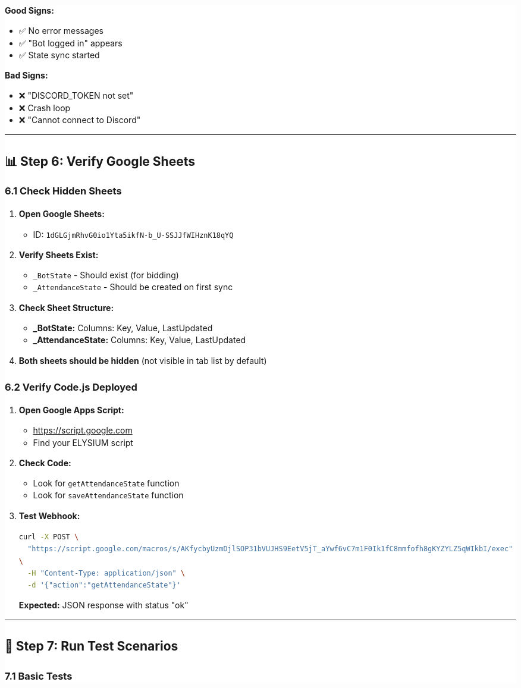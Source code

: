 **Good Signs:**
- ✅ No error messages
- ✅ "Bot logged in" appears
- ✅ State sync started

**Bad Signs:**
- ❌ "DISCORD_TOKEN not set"
- ❌ Crash loop
- ❌ "Cannot connect to Discord"

---

## 📊 Step 6: Verify Google Sheets

### 6.1 Check Hidden Sheets

1. **Open Google Sheets:**
   - ID: `1dGLGjmRhvG0io1Yta5ikfN-b_U-SSJJfWIHznK18qYQ`

2. **Verify Sheets Exist:**
   - `_BotState` - Should exist (for bidding)
   - `_AttendanceState` - Should be created on first sync

3. **Check Sheet Structure:**
   - **_BotState:** Columns: Key, Value, LastUpdated
   - **_AttendanceState:** Columns: Key, Value, LastUpdated

4. **Both sheets should be hidden** (not visible in tab list by default)

### 6.2 Verify Code.js Deployed

1. **Open Google Apps Script:**
   - https://script.google.com
   - Find your ELYSIUM script

2. **Check Code:**
   - Look for `getAttendanceState` function
   - Look for `saveAttendanceState` function

3. **Test Webhook:**
   ```bash
   curl -X POST \
     "https://script.google.com/macros/s/AKfycbyUzmDjlSOP31bVUJHS9EetV5jT_aYwf6vC7m1F0Ik1fC8mmfofh8gKYZYLZ5qWIkbI/exec" \
     -H "Content-Type: application/json" \
     -d '{"action":"getAttendanceState"}'
   ```

   **Expected:** JSON response with status "ok"

---

## 🧪 Step 7: Run Test Scenarios

### 7.1 Basic Tests
